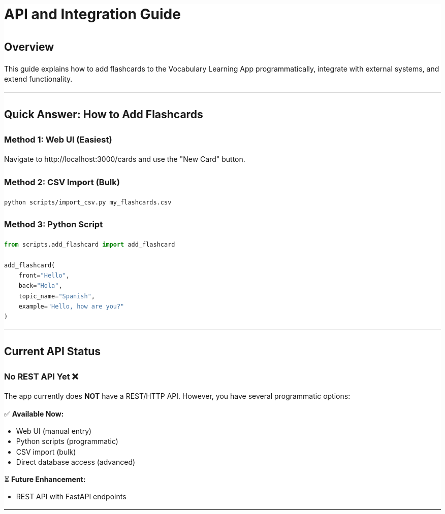 # API and Integration Guide

## Overview
This guide explains how to add flashcards to the Vocabulary Learning App programmatically, integrate with external systems, and extend functionality.

---

## Quick Answer: How to Add Flashcards

### Method 1: Web UI (Easiest)
Navigate to http://localhost:3000/cards and use the "New Card" button.

### Method 2: CSV Import (Bulk)
```bash
python scripts/import_csv.py my_flashcards.csv
```

### Method 3: Python Script
```python
from scripts.add_flashcard import add_flashcard

add_flashcard(
    front="Hello",
    back="Hola",
    topic_name="Spanish",
    example="Hello, how are you?"
)
```

---

## Current API Status

### No REST API Yet ❌
The app currently does **NOT** have a REST/HTTP API. However, you have several programmatic options:

✅ **Available Now:**
- Web UI (manual entry)
- Python scripts (programmatic)
- CSV import (bulk)
- Direct database access (advanced)

⏳ **Future Enhancement:**
- REST API with FastAPI endpoints

---
